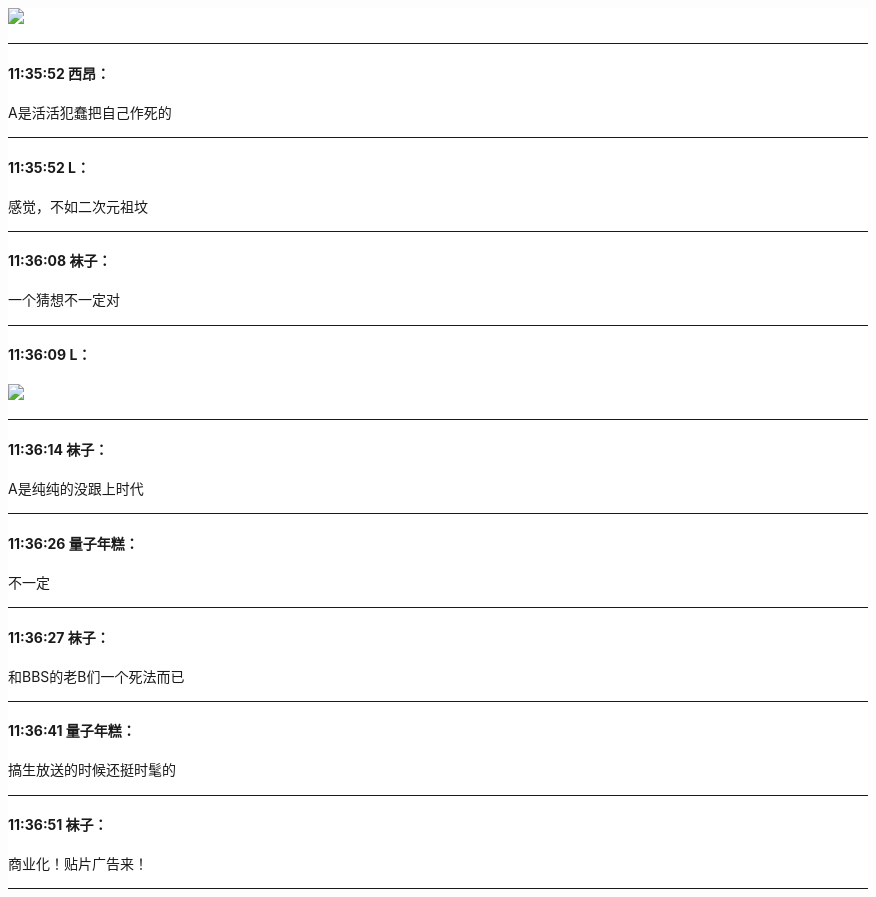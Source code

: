 ![](http://gchat.qpic.cn/gchatpic_new/571093520/614391357-3139518221-AB1C02EB412E8914FD97E97FA5D9E9BE/0?term=2")

*****

#### 11:35:52  西昂：

A是活活犯蠢把自己作死的

*****

#### 11:35:52  L：

感觉，不如二次元祖坟

*****

#### 11:36:08  袜子：

一个猜想不一定对

*****

#### 11:36:09  L：

![](http://gchat.qpic.cn/gchatpic_new/307176905/614391357-2864365341-34635C7FA887D057E3B0B120C43D587D/0?term=2")

*****

#### 11:36:14  袜子：

A是纯纯的没跟上时代

*****

#### 11:36:26  量子年糕：

不一定

*****

#### 11:36:27  袜子：

和BBS的老B们一个死法而已

*****

#### 11:36:41  量子年糕：

搞生放送的时候还挺时髦的

*****

#### 11:36:51  袜子：

商业化！贴片广告来！

*****
